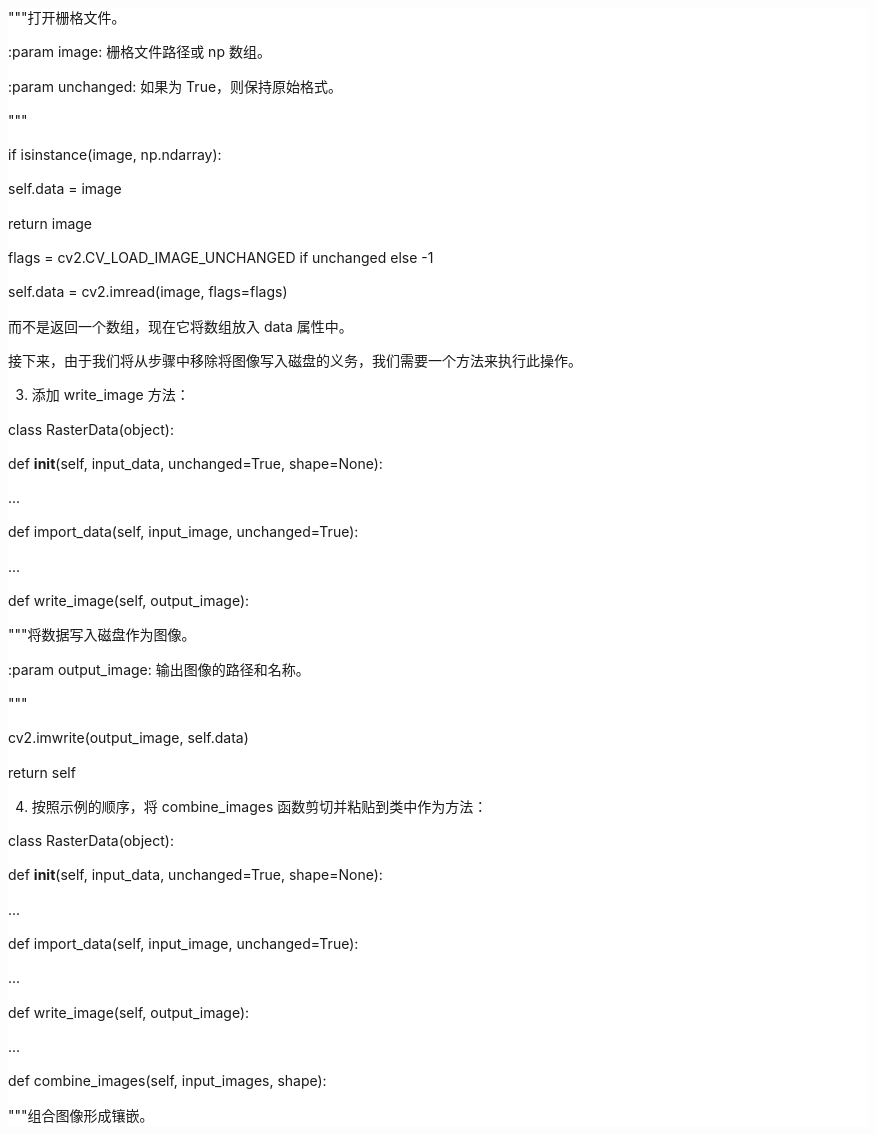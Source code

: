 """打开栅格文件。

:param image: 栅格文件路径或 np 数组。

:param unchanged: 如果为 True，则保持原始格式。

"""

if isinstance(image, np.ndarray):

self.data = image

return image

flags = cv2.CV_LOAD_IMAGE_UNCHANGED if unchanged else -1

self.data = cv2.imread(image, flags=flags)

而不是返回一个数组，现在它将数组放入 data 属性中。

接下来，由于我们将从步骤中移除将图像写入磁盘的义务，我们需要一个方法来执行此操作。

3. 添加 write_image 方法：

class RasterData(object):

def __init__(self, input_data, unchanged=True, shape=None):

...

def import_data(self, input_image, unchanged=True):

...

def write_image(self, output_image):

"""将数据写入磁盘作为图像。

:param output_image: 输出图像的路径和名称。

"""

cv2.imwrite(output_image, self.data)

return self

4. 按照示例的顺序，将 combine_images 函数剪切并粘贴到类中作为方法：

class RasterData(object):

def __init__(self, input_data, unchanged=True, shape=None):

...

def import_data(self, input_image, unchanged=True):

...

def write_image(self, output_image):

...

def combine_images(self, input_images, shape):

"""组合图像形成镶嵌。
